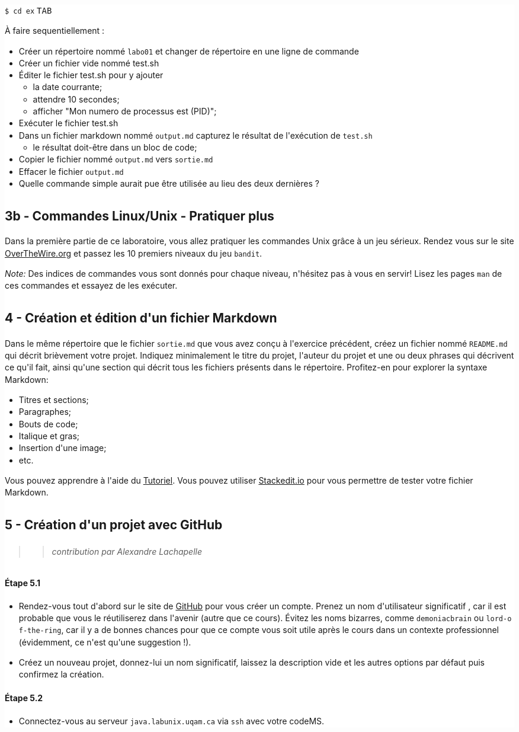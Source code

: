 ```$ cd ex``` <kbd>TAB</kbd>

À faire sequentiellement :
+ Créer un répertoire nommé `labo01` et changer de répertoire en une ligne de commande 
+ Créer un fichier vide nommé test.sh
+ Éditer le fichier test.sh pour y ajouter 
  - la date courrante;
  - attendre 10 secondes;
  - afficher "Mon numero de processus est (PID)";
+ Exécuter le fichier test.sh
+ Dans un fichier markdown nommé `output.md` capturez le résultat de l'exécution de `test.sh`
  - le résultat doit-être dans un bloc de code;
+ Copier le fichier nommé `output.md` vers `sortie.md`
+ Effacer le fichier `output.md`
+ Quelle commande simple aurait pue être utilisée au lieu des deux dernières ?

## 3b - Commandes Linux/Unix - Pratiquer plus

Dans la première partie de ce laboratoire, vous allez pratiquer les commandes
Unix grâce à un jeu sérieux. Rendez vous sur le site
[OverTheWire.org](http://overthewire.org/wargames/bandit/bandit0.html) et
passez les 10 premiers niveaux du jeu `bandit`.

*Note:* Des indices de commandes vous sont donnés pour chaque niveau, n'hésitez
pas à vous en servir! Lisez les pages `man` de ces commandes et essayez de les
exécuter.

## 4 - Création et édition d'un fichier Markdown

Dans le même répertoire que le fichier `sortie.md` que vous avez conçu à
l'exercice précédent, créez un fichier nommé `README.md` qui décrit brièvement
votre projet. Indiquez minimalement le titre du projet, l'auteur du projet et
une ou deux phrases qui décrivent ce qu'il fait, ainsi qu'une section qui
décrit tous les fichiers présents dans le répertoire. Profitez-en pour explorer
la syntaxe Markdown:

- Titres et sections;
- Paragraphes;
- Bouts de code;
- Italique et gras;
- Insertion d'une image;
- etc.

Vous pouvez apprendre à l'aide du [Tutoriel](https://www.markdowntutorial.com/).
Vous pouvez utiliser [Stackedit.io](https://stackedit.io) pour vous permettre de tester votre fichier Markdown.

## 5 - Création d'un projet avec GitHub 
> > ###### contribution par Alexandre Lachapelle

#### Étape 5.1
- Rendez-vous tout d'abord sur le site de [GitHub](https://github.com/) pour vous créer
  un compte. Prenez un nom d'utilisateur significatif , car il est probable que vous 
  le réutiliserez dans l'avenir (autre que ce cours). Évitez les noms bizarres, comme
  `demoniacbrain` ou `lord-of-the-ring`, car il y a de bonnes chances pour que
  ce compte vous soit utile après le cours dans un contexte professionnel
  (évidemment, ce n'est qu'une suggestion !).

- Créez un nouveau projet, donnez-lui un nom significatif, laissez la description vide et
  les autres options par défaut puis confirmez la création.

#### Étape 5.2
- Connectez-vous au serveur `java.labunix.uqam.ca` via `ssh` avec votre codeMS.

```